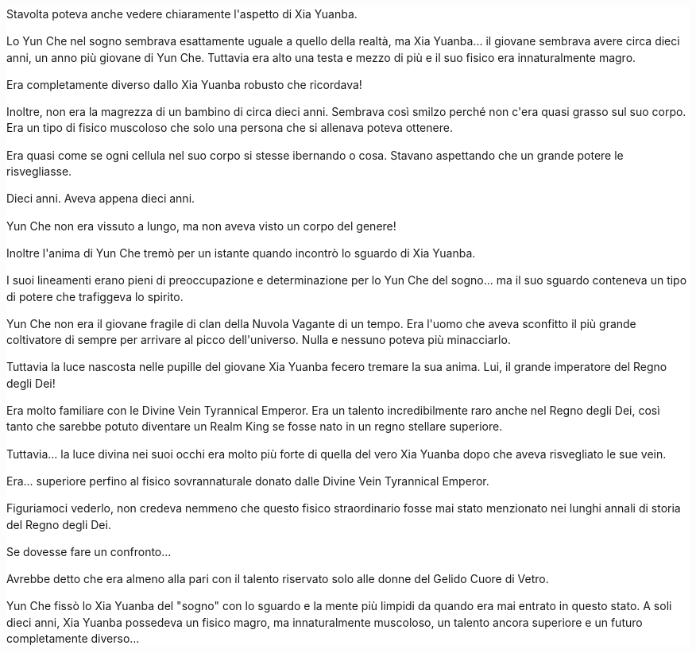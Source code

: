 
Stavolta poteva anche vedere chiaramente l'aspetto di Xia Yuanba.


Lo Yun Che nel sogno sembrava esattamente uguale a quello della realtà, ma Xia Yuanba... il giovane sembrava avere circa dieci anni, un anno più giovane di Yun Che. Tuttavia era alto una testa e mezzo di più e il suo fisico era innaturalmente magro.


Era completamente diverso dallo Xia Yuanba robusto che ricordava!


Inoltre, non era la magrezza di un bambino di circa dieci anni. Sembrava così smilzo perché non c'era quasi grasso sul suo corpo. Era un tipo di fisico muscoloso che solo una persona che si allenava poteva ottenere.


Era quasi come se ogni cellula nel suo corpo si stesse ibernando o cosa. Stavano aspettando che un grande potere le risvegliasse.


Dieci anni. Aveva appena dieci anni.


Yun Che non era vissuto a lungo, ma non aveva visto un corpo del genere!


Inoltre l'anima di Yun Che tremò per un istante quando incontrò lo sguardo di Xia Yuanba.


I suoi lineamenti erano pieni di preoccupazione e determinazione per lo Yun Che del sogno... ma il suo sguardo conteneva un tipo di potere che trafiggeva lo spirito.


Yun Che non era il giovane fragile di clan della Nuvola Vagante di un tempo. Era l'uomo che aveva sconfitto il più grande coltivatore di sempre per arrivare al picco dell'universo. Nulla e nessuno poteva più minacciarlo.


Tuttavia la luce nascosta nelle pupille del giovane Xia Yuanba fecero tremare la sua anima. Lui, il grande imperatore del Regno degli Dei!


Era molto familiare con le Divine Vein Tyrannical Emperor. Era un talento incredibilmente raro anche nel Regno degli Dei, così tanto che sarebbe potuto diventare un Realm King se fosse nato in un regno stellare superiore.


Tuttavia... la luce divina nei suoi occhi era molto più forte di quella del vero Xia Yuanba dopo che aveva risvegliato le sue vein.


Era... superiore perfino al fisico sovrannaturale donato dalle Divine Vein Tyrannical Emperor.


Figuriamoci vederlo, non credeva nemmeno che questo fisico straordinario fosse mai stato menzionato nei lunghi annali di storia del Regno degli Dei.


Se dovesse fare un confronto...


Avrebbe detto che era almeno alla pari con il talento riservato solo alle donne del Gelido Cuore di Vetro.


Yun Che fissò lo Xia Yuanba del "sogno" con lo sguardo e la mente più limpidi da quando era mai entrato in questo stato. A soli dieci anni, Xia Yuanba possedeva un fisico magro, ma innaturalmente muscoloso, un talento ancora superiore e un futuro completamente diverso...
